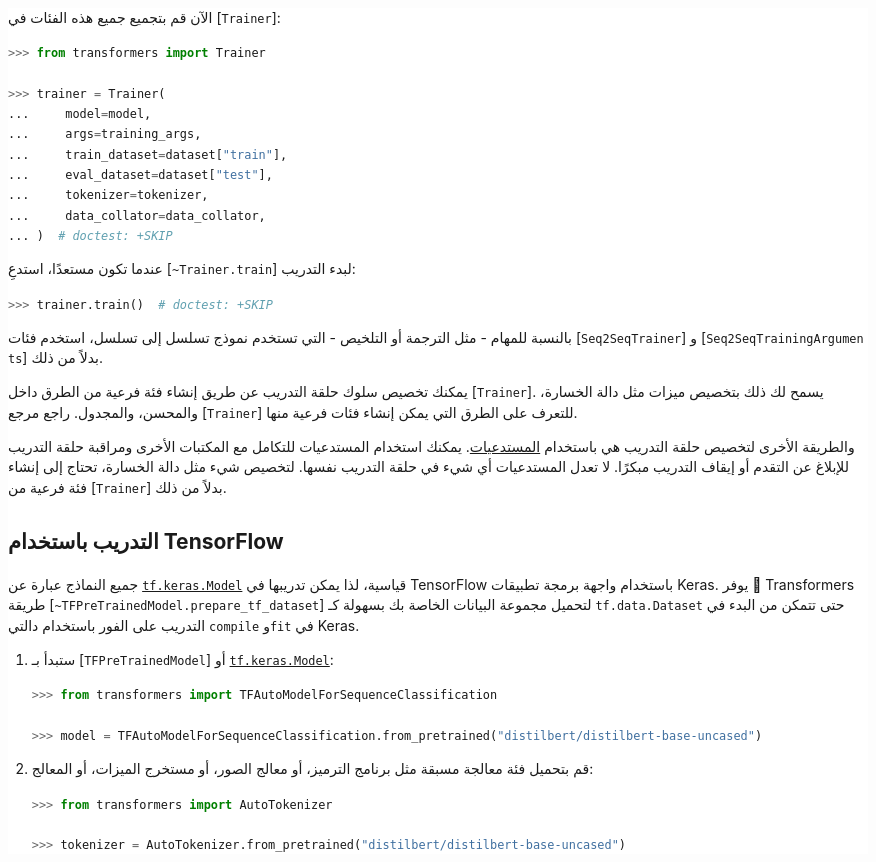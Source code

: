 الآن قم بتجميع جميع هذه الفئات في [`Trainer`]:

```py
>>> from transformers import Trainer

>>> trainer = Trainer(
...     model=model,
...     args=training_args,
...     train_dataset=dataset["train"],
...     eval_dataset=dataset["test"],
...     tokenizer=tokenizer,
...     data_collator=data_collator,
... )  # doctest: +SKIP
```
عندما تكون مستعدًا، استدعِ [`~Trainer.train`] لبدء التدريب:

```py
>>> trainer.train()  # doctest: +SKIP
```

<Tip>

بالنسبة للمهام - مثل الترجمة أو التلخيص - التي تستخدم نموذج تسلسل إلى تسلسل، استخدم فئات [`Seq2SeqTrainer`] و [`Seq2SeqTrainingArguments`] بدلاً من ذلك.

</Tip>

يمكنك تخصيص سلوك حلقة التدريب عن طريق إنشاء فئة فرعية من الطرق داخل [`Trainer`]. يسمح لك ذلك بتخصيص ميزات مثل دالة الخسارة، والمحسن، والمجدول. راجع مرجع [`Trainer`] للتعرف على الطرق التي يمكن إنشاء فئات فرعية منها.

والطريقة الأخرى لتخصيص حلقة التدريب هي باستخدام [المستدعيات](./main_classes/callback). يمكنك استخدام المستدعيات للتكامل مع المكتبات الأخرى ومراقبة حلقة التدريب للإبلاغ عن التقدم أو إيقاف التدريب مبكرًا. لا تعدل المستدعيات أي شيء في حلقة التدريب نفسها. لتخصيص شيء مثل دالة الخسارة، تحتاج إلى إنشاء فئة فرعية من [`Trainer`] بدلاً من ذلك.

## التدريب باستخدام TensorFlow

جميع النماذج عبارة عن [`tf.keras.Model`](https://www.tensorflow.org/api_docs/python/tf/keras/Model) قياسية، لذا يمكن تدريبها في TensorFlow باستخدام واجهة برمجة تطبيقات Keras. يوفر 🤗 Transformers طريقة [`~TFPreTrainedModel.prepare_tf_dataset`] لتحميل مجموعة البيانات الخاصة بك بسهولة كـ `tf.data.Dataset` حتى تتمكن من البدء في التدريب على الفور باستخدام دالتي `compile` و`fit` في Keras.

1. ستبدأ بـ [`TFPreTrainedModel`] أو [`tf.keras.Model`](https://www.tensorflow.org/api_docs/python/tf/keras/Model):

   ```py
   >>> from transformers import TFAutoModelForSequenceClassification

   >>> model = TFAutoModelForSequenceClassification.from_pretrained("distilbert/distilbert-base-uncased")
   ```

2. قم بتحميل فئة معالجة مسبقة مثل برنامج الترميز، أو معالج الصور، أو مستخرج الميزات، أو المعالج:

   ```py
   >>> from transformers import AutoTokenizer

   >>> tokenizer = AutoTokenizer.from_pretrained("distilbert/distilbert-base-uncased")
   ```

